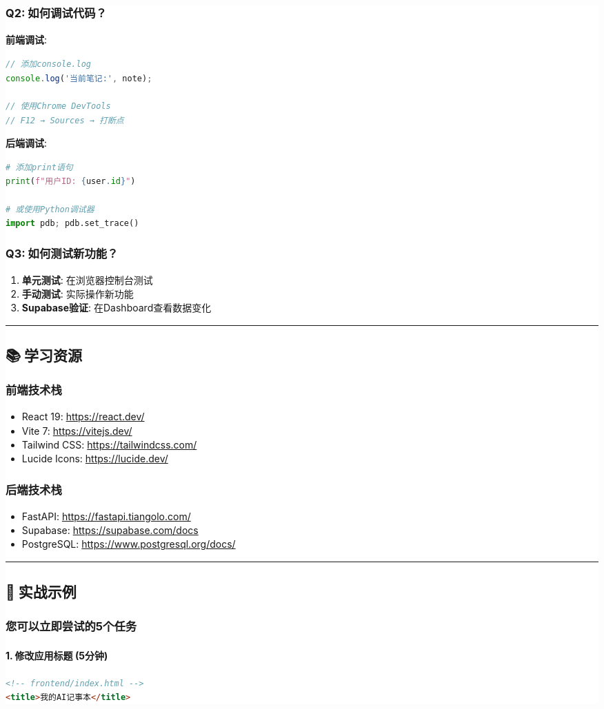 ### Q2: 如何调试代码？

**前端调试**:
```javascript
// 添加console.log
console.log('当前笔记:', note);

// 使用Chrome DevTools
// F12 → Sources → 打断点
```

**后端调试**:
```python
# 添加print语句
print(f"用户ID: {user.id}")

# 或使用Python调试器
import pdb; pdb.set_trace()
```

### Q3: 如何测试新功能？

1. **单元测试**: 在浏览器控制台测试
2. **手动测试**: 实际操作新功能
3. **Supabase验证**: 在Dashboard查看数据变化

---

## 📚 学习资源

### 前端技术栈
- React 19: https://react.dev/
- Vite 7: https://vitejs.dev/
- Tailwind CSS: https://tailwindcss.com/
- Lucide Icons: https://lucide.dev/

### 后端技术栈
- FastAPI: https://fastapi.tiangolo.com/
- Supabase: https://supabase.com/docs
- PostgreSQL: https://www.postgresql.org/docs/

---

## 🎉 实战示例

### 您可以立即尝试的5个任务

#### 1. 修改应用标题 (5分钟)
```html
<!-- frontend/index.html -->
<title>我的AI记事本</title>
```
